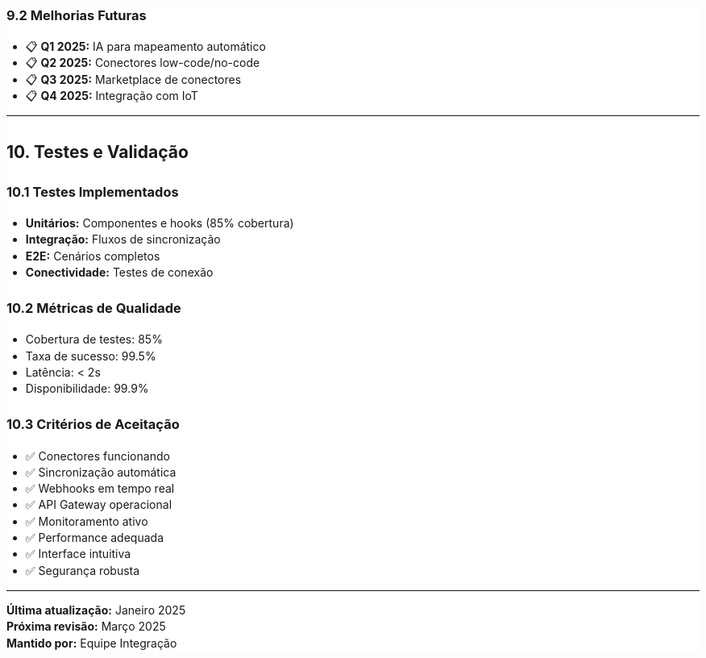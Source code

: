 ### 9.2 Melhorias Futuras
- 📋 **Q1 2025:** IA para mapeamento automático
- 📋 **Q2 2025:** Conectores low-code/no-code
- 📋 **Q3 2025:** Marketplace de conectores
- 📋 **Q4 2025:** Integração com IoT

---

## 10. Testes e Validação

### 10.1 Testes Implementados
- **Unitários:** Componentes e hooks (85% cobertura)
- **Integração:** Fluxos de sincronização
- **E2E:** Cenários completos
- **Conectividade:** Testes de conexão

### 10.2 Métricas de Qualidade
- Cobertura de testes: 85%
- Taxa de sucesso: 99.5%
- Latência: < 2s
- Disponibilidade: 99.9%

### 10.3 Critérios de Aceitação
- ✅ Conectores funcionando
- ✅ Sincronização automática
- ✅ Webhooks em tempo real
- ✅ API Gateway operacional
- ✅ Monitoramento ativo
- ✅ Performance adequada
- ✅ Interface intuitiva
- ✅ Segurança robusta

---

**Última atualização:** Janeiro 2025  
**Próxima revisão:** Março 2025  
**Mantido por:** Equipe Integração